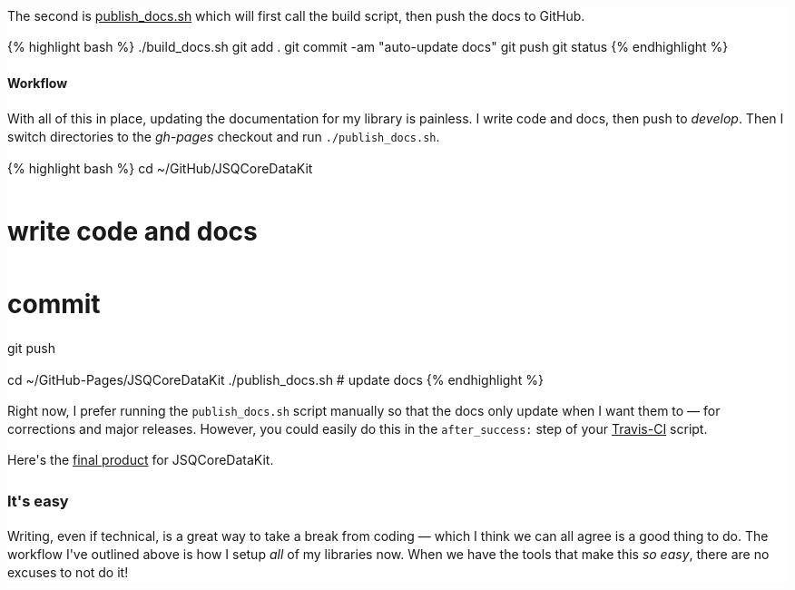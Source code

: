 The second is [publish_docs.sh](https://github.com/jessesquires/JSQCoreDataKit/blob/gh-pages/publish_docs.sh) which will first call the build script, then push the docs to GitHub.

{% highlight bash %}
./build_docs.sh
git add .
git commit -am "auto-update docs"
git push
git status
{% endhighlight %}

#### Workflow

With all of this in place, updating the documentation for my library is painless. I write code and docs, then push to *develop*. Then I switch directories to the *gh-pages* checkout and run `./publish_docs.sh`.

{% highlight bash %}
cd ~/GitHub/JSQCoreDataKit
# write code and docs
# commit
git push

cd ~/GitHub-Pages/JSQCoreDataKit
./publish_docs.sh # update docs
{% endhighlight %}

Right now, I prefer running the `publish_docs.sh` script manually so that the docs only update when I want them to &mdash; for corrections and major releases. However, you could easily do this in the `after_success:` step of your [Travis-CI](https://travis-ci.org) script.

Here's the [final product](http://www.jessesquires.com/JSQCoreDataKit/) for JSQCoreDataKit.

### It's easy

Writing, even if technical, is a great way to take a break from coding &mdash; which I think we can all agree is a good thing to do. The workflow I've outlined above is how I setup *all* of my libraries now. When we have the tools that make this *so easy*, there are no excuses to not do it!
